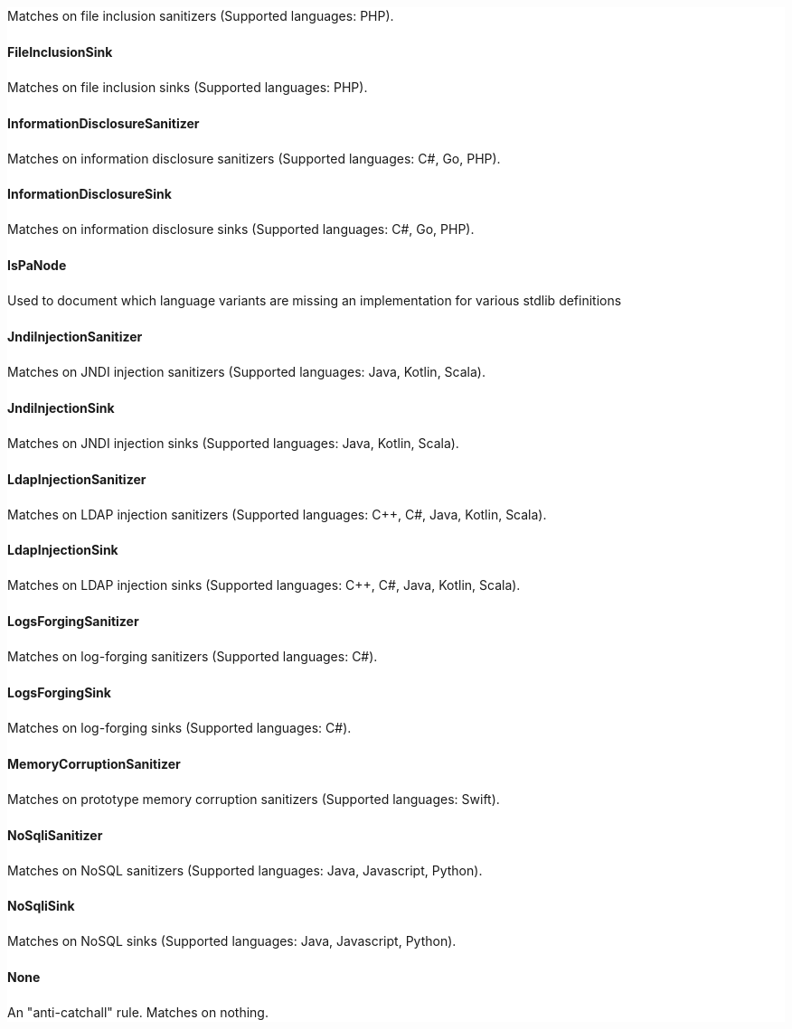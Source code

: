 Matches on file inclusion sanitizers (Supported languages: PHP).

#### FileInclusionSink

Matches on file inclusion sinks (Supported languages: PHP).

#### InformationDisclosureSanitizer

Matches on information disclosure sanitizers (Supported languages: C#, Go, PHP).

#### InformationDisclosureSink

Matches on information disclosure sinks (Supported languages: C#, Go, PHP).

#### IsPaNode

Used to document which language variants are missing an implementation for various stdlib definitions

#### JndiInjectionSanitizer

Matches on JNDI injection sanitizers (Supported languages: Java, Kotlin, Scala).

#### JndiInjectionSink

Matches on JNDI injection sinks (Supported languages: Java, Kotlin, Scala).

#### LdapInjectionSanitizer

Matches on LDAP injection sanitizers (Supported languages: C++, C#, Java, Kotlin, Scala).

#### LdapInjectionSink

Matches on LDAP injection sinks (Supported languages: C++, C#, Java, Kotlin, Scala).

#### LogsForgingSanitizer

Matches on log-forging sanitizers (Supported languages: C#).

#### LogsForgingSink

Matches on log-forging sinks (Supported languages: C#).

#### MemoryCorruptionSanitizer

Matches on prototype memory corruption sanitizers (Supported languages: Swift).

#### NoSqliSanitizer

Matches on NoSQL sanitizers (Supported languages: Java, Javascript, Python).

#### NoSqliSink

Matches on NoSQL sinks (Supported languages: Java, Javascript, Python).

#### None

An "anti-catchall" rule. Matches on nothing.
